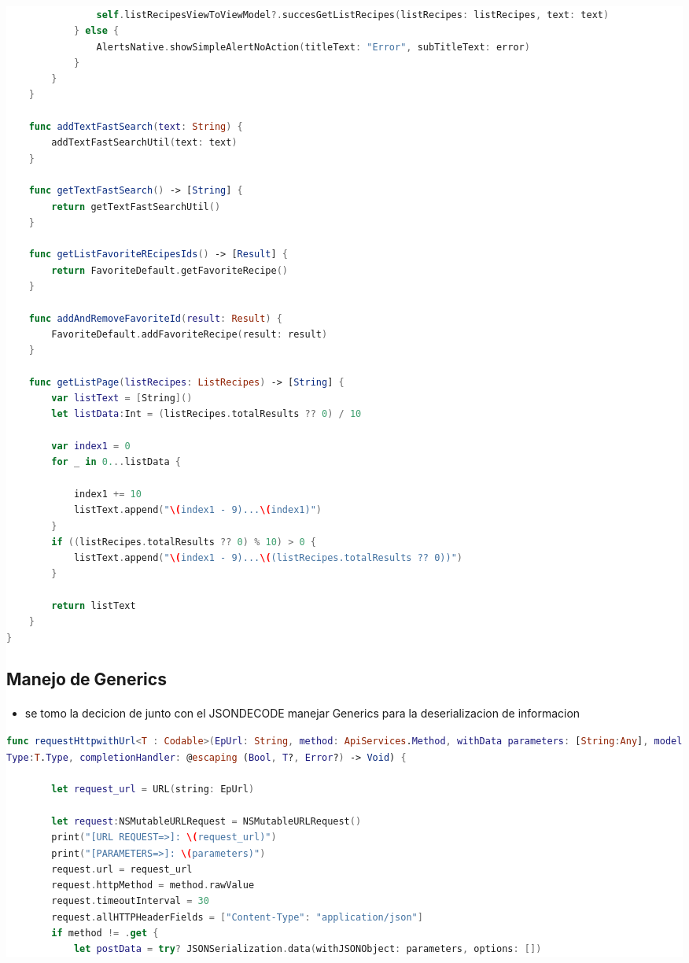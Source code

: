 ```swift
                self.listRecipesViewToViewModel?.succesGetListRecipes(listRecipes: listRecipes, text: text)
            } else {
                AlertsNative.showSimpleAlertNoAction(titleText: "Error", subTitleText: error)
            }
        }
    }
    
    func addTextFastSearch(text: String) {
        addTextFastSearchUtil(text: text)
    }
    
    func getTextFastSearch() -> [String] {
        return getTextFastSearchUtil()
    }
    
    func getListFavoriteREcipesIds() -> [Result] {
        return FavoriteDefault.getFavoriteRecipe()
    }
    
    func addAndRemoveFavoriteId(result: Result) {
        FavoriteDefault.addFavoriteRecipe(result: result)
    }
    
    func getListPage(listRecipes: ListRecipes) -> [String] {
        var listText = [String]()
        let listData:Int = (listRecipes.totalResults ?? 0) / 10

        var index1 = 0
        for _ in 0...listData {
            
            index1 += 10
            listText.append("\(index1 - 9)...\(index1)")
        }
        if ((listRecipes.totalResults ?? 0) % 10) > 0 {
            listText.append("\(index1 - 9)...\((listRecipes.totalResults ?? 0))")
        }
        
        return listText
    }
}

```
## Manejo de Generics
- se tomo la decicion de junto con el JSONDECODE manejar Generics para la deserializacion de informacion

```swift
func requestHttpwithUrl<T : Codable>(EpUrl: String, method: ApiServices.Method, withData parameters: [String:Any], modelType:T.Type, completionHandler: @escaping (Bool, T?, Error?) -> Void) {
        
        let request_url = URL(string: EpUrl)
        
        let request:NSMutableURLRequest = NSMutableURLRequest()
        print("[URL REQUEST=>]: \(request_url)")
        print("[PARAMETERS=>]: \(parameters)")
        request.url = request_url
        request.httpMethod = method.rawValue
        request.timeoutInterval = 30
        request.allHTTPHeaderFields = ["Content-Type": "application/json"]
        if method != .get {
            let postData = try? JSONSerialization.data(withJSONObject: parameters, options: [])
```